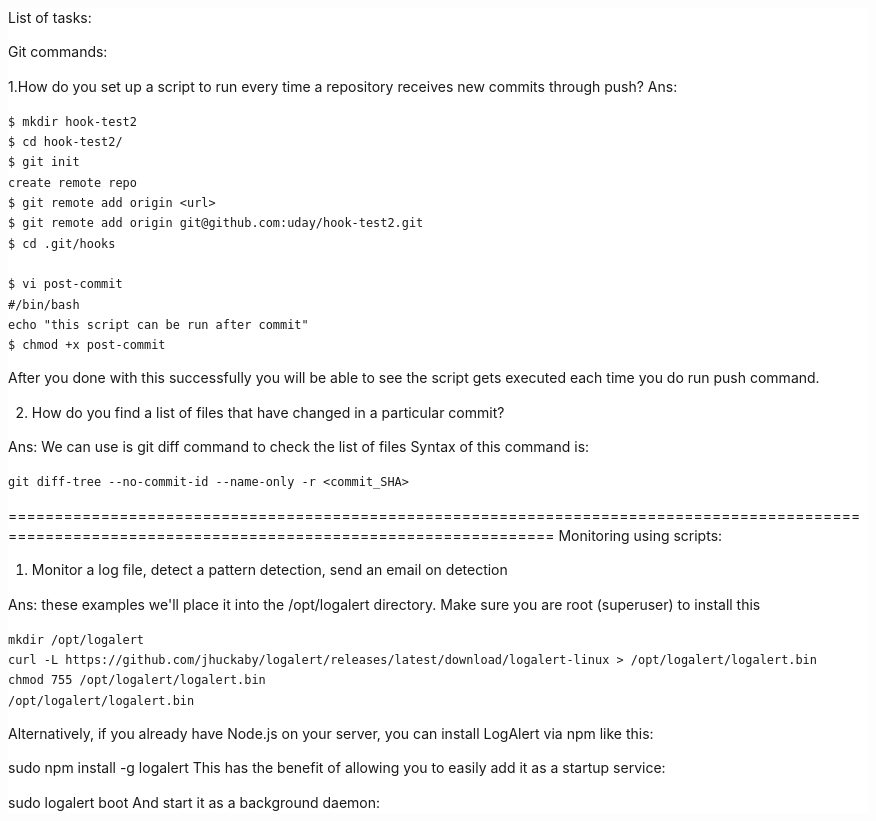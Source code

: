 List of tasks:

Git commands:

1.How do you set up a script to run every time a repository receives new commits through push?
Ans:

```
$ mkdir hook-test2
$ cd hook-test2/
$ git init
create remote repo 
$ git remote add origin <url> 
$ git remote add origin git@github.com:uday/hook-test2.git
$ cd .git/hooks

$ vi post-commit
#/bin/bash
echo "this script can be run after commit"
$ chmod +x post-commit
```

After you done with this successfully you will be able to see the script gets executed each time you do run push command.

2. How do you find a list of files that have changed in a particular commit?

Ans:
We can use is git diff command to check the list of files
Syntax of this command is:
```
git diff-tree --no-commit-id --name-only -r <commit_SHA>
```
=======================================================================================================================================================
Monitoring using scripts:

1. Monitor a log file, detect a pattern detection, send an email on detection

Ans:
these examples we'll place it into the /opt/logalert directory. Make sure you are root (superuser) to install this
```
mkdir /opt/logalert
curl -L https://github.com/jhuckaby/logalert/releases/latest/download/logalert-linux > /opt/logalert/logalert.bin
chmod 755 /opt/logalert/logalert.bin
/opt/logalert/logalert.bin

```
Alternatively, if you already have Node.js on your server, you can install LogAlert via npm like this:

sudo npm install -g logalert
This has the benefit of allowing you to easily add it as a startup service:

sudo logalert boot
And start it as a background daemon:

